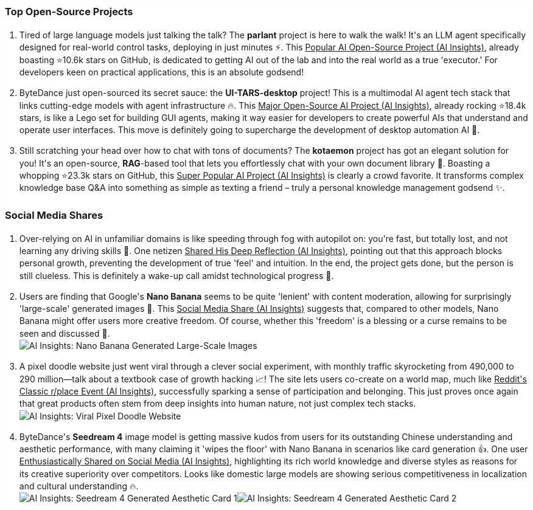 ### Top Open-Source Projects

1.  Tired of large language models just talking the talk? The **parlant** project is here to walk the walk! It's an LLM agent specifically designed for real-world control tasks, deploying in just minutes ⚡. This [Popular AI Open-Source Project (AI Insights)](https://github.com/emcie-co/parlant), already boasting ⭐10.6k stars on GitHub, is dedicated to getting AI out of the lab and into the real world as a true 'executor.' For developers keen on practical applications, this is an absolute godsend!

2.  ByteDance just open-sourced its secret sauce: the **UI-TARS-desktop** project! This is a multimodal AI agent tech stack that links cutting-edge models with agent infrastructure 🔥. This [Major Open-Source AI Project (AI Insights)](https://github.com/bytedance/UI-TARS-desktop), already rocking ⭐18.4k stars, is like a Lego set for building GUI agents, making it way easier for developers to create powerful AIs that understand and operate user interfaces. This move is definitely going to supercharge the development of desktop automation AI 🚀.

3.  Still scratching your head over how to chat with tons of documents? The **kotaemon** project has got an elegant solution for you! It's an open-source, **RAG**-based tool that lets you effortlessly chat with your own document library 💬. Boasting a whopping ⭐23.3k stars on GitHub, this [Super Popular AI Project (AI Insights)](https://github.com/Cinnamon/kotaemon) is clearly a crowd favorite. It transforms complex knowledge base Q&A into something as simple as texting a friend – truly a personal knowledge management godsend ✨.

### Social Media Shares

1.  Over-relying on AI in unfamiliar domains is like speeding through fog with autopilot on: you're fast, but totally lost, and not learning any driving skills 🤔. One netizen [Shared His Deep Reflection (AI Insights)](https://x.com/shing19_eth/status/1965018510092058688), pointing out that this approach blocks personal growth, preventing the development of true 'feel' and intuition. In the end, the project gets done, but the person is still clueless. This is definitely a wake-up call amidst technological progress 🔔.

2.  Users are finding that Google's **Nano Banana** seems to be quite 'lenient' with content moderation, allowing for surprisingly 'large-scale' generated images 🤩. This [Social Media Share (AI Insights)](https://x.com/Gorden_Sun/status/19649729356572672040) suggests that, compared to other models, Nano Banana might offer users more creative freedom. Of course, whether this 'freedom' is a blessing or a curse remains to be seen and discussed 🤔.<br/>![AI Insights: Nano Banana Generated Large-Scale Images](https://source.hubtoday.app/images/2025/09/news_01k4mz48a4fcttcdh084k1xa7h.avif)<br/>

3.  A pixel doodle website just went viral through a clever social experiment, with monthly traffic skyrocketing from 490,000 to 290 million—talk about a textbook case of growth hacking 📈! The site lets users co-create on a world map, much like [Reddit's Classic r/place Event (AI Insights)](https://x.com/Yangyixxxx/status/1964939579846439335), successfully sparking a sense of participation and belonging. This just proves once again that great products often stem from deep insights into human nature, not just complex tech stacks.<br/>![AI Insights: Viral Pixel Doodle Website](https://source.hubtoday.app/images/2025/09/news_01k4mz4deze57tt9nseq2zmvep.avif)<br/>

4.  ByteDance's **Seedream 4** image model is getting massive kudos from users for its outstanding Chinese understanding and aesthetic performance, with many claiming it 'wipes the floor' with Nano Banana in scenarios like card generation 👍. One user [Enthusiastically Shared on Social Media (AI Insights)](https://x.com/dotey/status/1964925562469880136), highlighting its rich world knowledge and diverse styles as reasons for its creative superiority over competitors. Looks like domestic large models are showing serious competitiveness in localization and cultural understanding 🔥.<br/>![AI Insights: Seedream 4 Generated Aesthetic Card 1](https://source.hubtoday.app/images/2025/09/news_01k4mz4j7fec88610r1gy454h3.avif)![AI Insights: Seedream 4 Generated Aesthetic Card 2](https://source.hubtoday.app/images/2025/09/news_01k4mz4prxf7mtghgbx7dqcq5j.avif)<br/>
